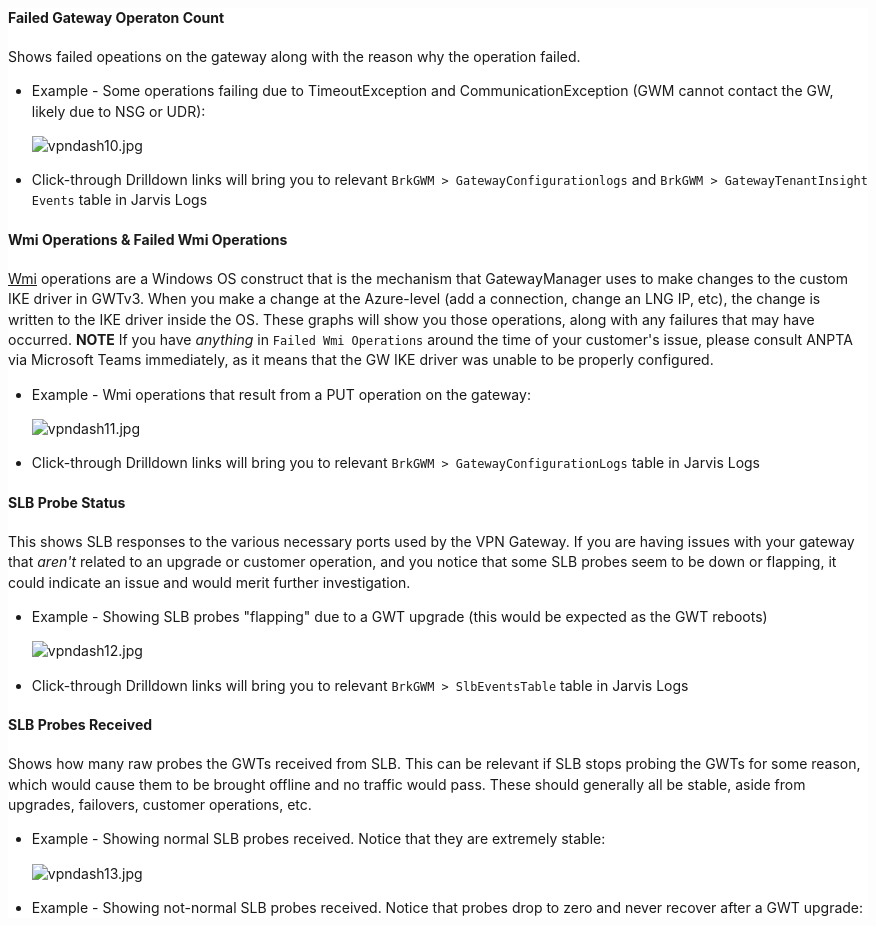 #### Failed Gateway Operaton Count

Shows failed opeations on the gateway along with the reason why the operation failed.

- Example - Some operations failing due to TimeoutException and CommunicationException (GWM cannot contact the GW, likely due to NSG or UDR):

    ![vpndash10.jpg](/.attachments/vpndash10.jpg)

- Click-through Drilldown links will bring you to relevant `BrkGWM > GatewayConfigurationlogs` and `BrkGWM > GatewayTenantInsightEvents` table in Jarvis Logs

#### Wmi Operations & Failed Wmi Operations

[Wmi](https://docs.microsoft.com/en-us/windows/win32/wmisdk/about-wmi) operations are a Windows OS construct that is the mechanism that GatewayManager uses to make changes to the custom IKE driver in GWTv3. When you make a change at the Azure-level (add a connection, change an LNG IP, etc), the change is written to the IKE driver inside the OS. These graphs will show you those operations, along with any failures that may have occurred. **NOTE** If you have *anything* in `Failed Wmi Operations` around the time of your customer's issue, please consult ANPTA via Microsoft Teams immediately, as it means that the GW IKE driver was unable to be properly configured.

- Example - Wmi operations that result from a PUT operation on the gateway:

    ![vpndash11.jpg](/.attachments/vpndash11.jpg)

- Click-through Drilldown links will bring you to relevant `BrkGWM > GatewayConfigurationLogs` table in Jarvis Logs

#### SLB Probe Status

This shows SLB responses to the various necessary ports used by the VPN Gateway. If you are having issues with your gateway that *aren't* related to an upgrade or customer operation, and you notice that some SLB probes seem to be down or flapping, it could indicate an issue and would merit further investigation.

- Example - Showing SLB probes "flapping" due to a GWT upgrade (this would be expected as the GWT reboots)

    ![vpndash12.jpg](/.attachments/vpndash12.jpg)

- Click-through Drilldown links will bring you to relevant `BrkGWM > SlbEventsTable` table in Jarvis Logs

#### SLB Probes Received

Shows how many raw probes the GWTs received from SLB. This can be relevant if SLB stops probing the GWTs for some reason, which would cause them to be brought offline and no traffic would pass. These should generally all be stable, aside from upgrades, failovers, customer operations, etc.

- Example - Showing normal SLB probes received. Notice that they are extremely stable:

    ![vpndash13.jpg](/.attachments/vpndash13.jpg)

- Example - Showing not-normal SLB probes received. Notice that probes drop to zero and never recover after a GWT upgrade:
